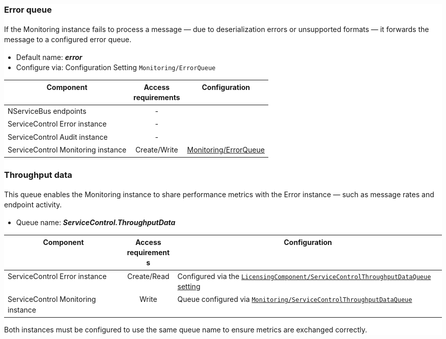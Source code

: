 ### Error queue

If the Monitoring instance fails to process a message — due to deserialization errors or unsupported formats — it forwards the message to a configured error queue.

- Default name: **_error_**
- Configure via:  Configuration Setting `Monitoring/ErrorQueue`

| Component                          | Access<br/>requirements | Configuration                                                                                                 |
|------------------------------------|:-----------------------:|---------------------------------------------------------------------------------------------------------------|
| NServiceBus endpoints              |            -            |                                                                                                               |
| ServiceControl Error instance      |            -            |                                                                                                               |
| ServiceControl Audit instance      |            -            |                                                                                                               |
| ServiceControl Monitoring instance |      Create/Write       | [Monitoring/ErrorQueue](/servicecontrol/monitoring-instances/configuration.md#transport-monitoringerrorqueue) |

### Throughput data

This queue enables the Monitoring instance to share performance metrics with the Error instance — such as message rates and endpoint activity.

- Queue name: **_ServiceControl.ThroughputData_**

| Component                          | Access<br/>requirements | Configuration                                                                                                                                                                                                                                                        |
|------------------------------------|:-----------------------:|----------------------------------------------------------------------------------------------------------------------------------------------------------------------------------------------------------------------------------------------------------------------|
| ServiceControl Error instance      |       Create/Read       | Configured via the [`LicensingComponent/ServiceControlThroughputDataQueue` setting](/servicecontrol/servicecontrol-instances/configuration.md#usage-reporting-when-using-servicecontrol-licensingcomponentservicecontrolthroughputdataqueue) |
| ServiceControl Monitoring instance |          Write          | Queue configured via [`Monitoring/ServiceControlThroughputDataQueue`](/servicecontrol/monitoring-instances/configuration.md#usage-reporting-monitoringservicecontrolthroughputdataqueue)                                                     |

Both instances must be configured to use the same queue name to ensure metrics are exchanged correctly.
